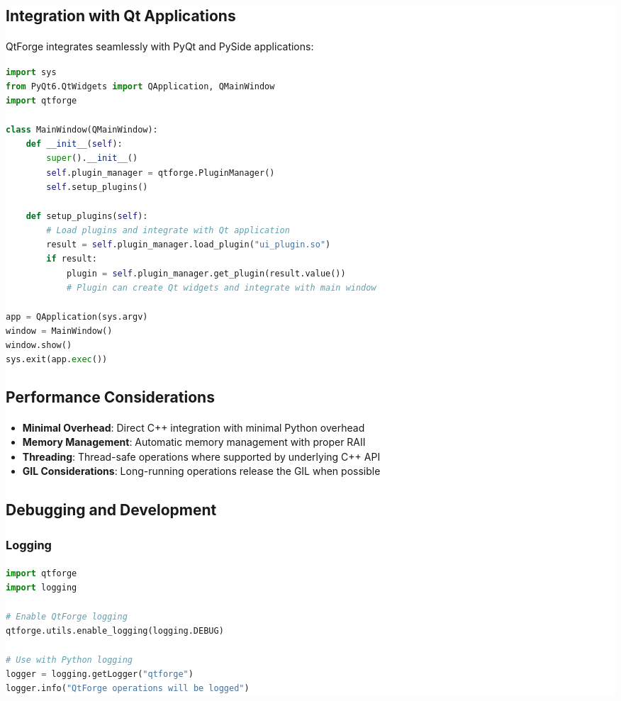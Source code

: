 ## Integration with Qt Applications

QtForge integrates seamlessly with PyQt and PySide applications:

```python
import sys
from PyQt6.QtWidgets import QApplication, QMainWindow
import qtforge

class MainWindow(QMainWindow):
    def __init__(self):
        super().__init__()
        self.plugin_manager = qtforge.PluginManager()
        self.setup_plugins()

    def setup_plugins(self):
        # Load plugins and integrate with Qt application
        result = self.plugin_manager.load_plugin("ui_plugin.so")
        if result:
            plugin = self.plugin_manager.get_plugin(result.value())
            # Plugin can create Qt widgets and integrate with main window

app = QApplication(sys.argv)
window = MainWindow()
window.show()
sys.exit(app.exec())
```

## Performance Considerations

- **Minimal Overhead**: Direct C++ integration with minimal Python overhead
- **Memory Management**: Automatic memory management with proper RAII
- **Threading**: Thread-safe operations where supported by underlying C++ API
- **GIL Considerations**: Long-running operations release the GIL when possible

## Debugging and Development

### Logging

```python
import qtforge
import logging

# Enable QtForge logging
qtforge.utils.enable_logging(logging.DEBUG)

# Use with Python logging
logger = logging.getLogger("qtforge")
logger.info("QtForge operations will be logged")
```
